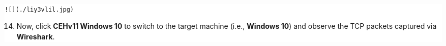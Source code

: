     ![](./liy3vlil.jpg)

14. Now, click **CEHv11 Windows 10** to switch to the target machine (i.e., **Windows 10**) and observe the TCP packets captured via **Wireshark**.
